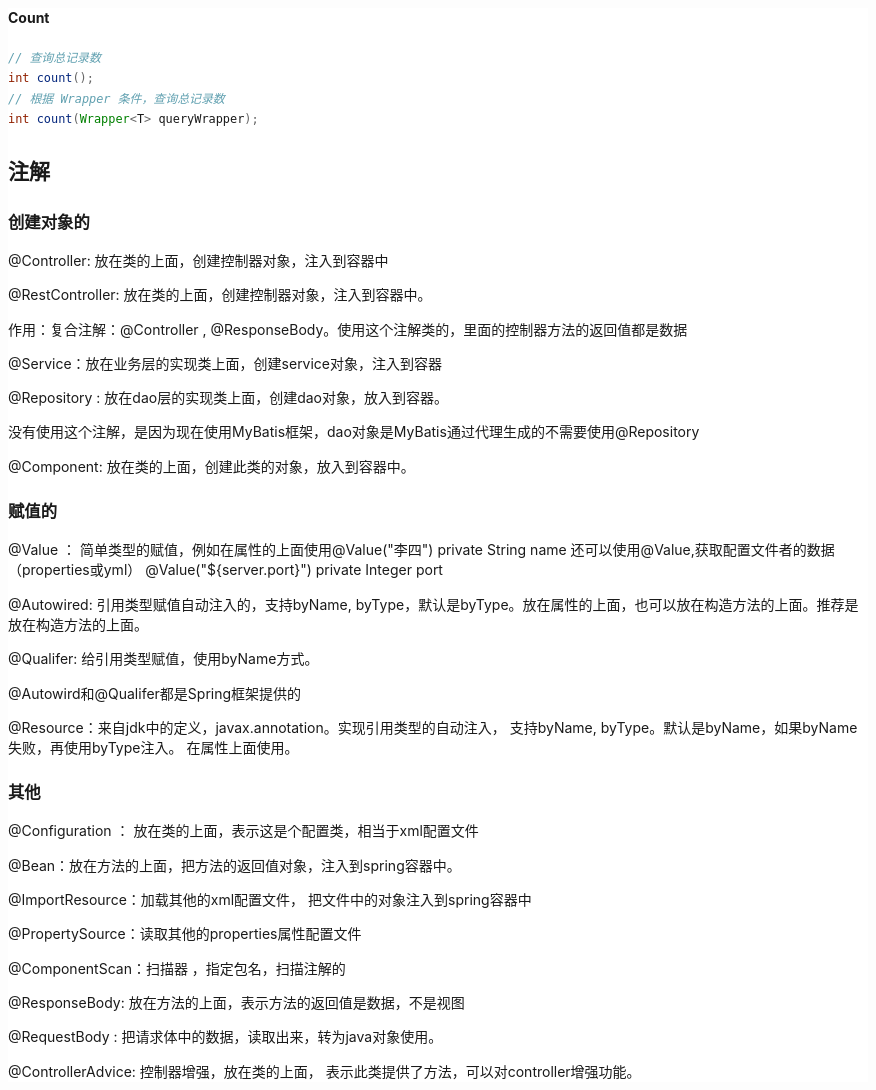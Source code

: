 #### Count

```java
// 查询总记录数
int count();
// 根据 Wrapper 条件，查询总记录数
int count(Wrapper<T> queryWrapper);
```



## 注解

### 创建对象的

@Controller: 放在类的上面，创建控制器对象，注入到容器中

@RestController: 放在类的上面，创建控制器对象，注入到容器中。

作用：复合注解：@Controller , @ResponseBody。使用这个注解类的，里面的控制器方法的返回值都是数据

@Service：放在业务层的实现类上面，创建service对象，注入到容器

@Repository : 放在dao层的实现类上面，创建dao对象，放入到容器。 

没有使用这个注解，是因为现在使用MyBatis框架，dao对象是MyBatis通过代理生成的不需要使用@Repository

@Component: 放在类的上面，创建此类的对象，放入到容器中。 

### 赋值的

@Value ： 简单类型的赋值，例如在属性的上面使用@Value("李四")  private String name
还可以使用@Value,获取配置文件者的数据（properties或yml）  @Value("${server.port}")  private Integer port

@Autowired: 引用类型赋值自动注入的，支持byName, byType，默认是byType。放在属性的上面，也可以放在构造方法的上面。推荐是放在构造方法的上面。

@Qualifer: 给引用类型赋值，使用byName方式。 

@Autowird和@Qualifer都是Spring框架提供的

@Resource：来自jdk中的定义，javax.annotation。实现引用类型的自动注入， 支持byName, byType。默认是byName，如果byName失败，再使用byType注入。 在属性上面使用。

### 其他

@Configuration ： 放在类的上面，表示这是个配置类，相当于xml配置文件

@Bean：放在方法的上面，把方法的返回值对象，注入到spring容器中。

@ImportResource：加载其他的xml配置文件， 把文件中的对象注入到spring容器中

@PropertySource：读取其他的properties属性配置文件

@ComponentScan：扫描器 ，指定包名，扫描注解的

@ResponseBody: 放在方法的上面，表示方法的返回值是数据，不是视图

@RequestBody : 把请求体中的数据，读取出来，转为java对象使用。

@ControllerAdvice: 控制器增强，放在类的上面， 表示此类提供了方法，可以对controller增强功能。
